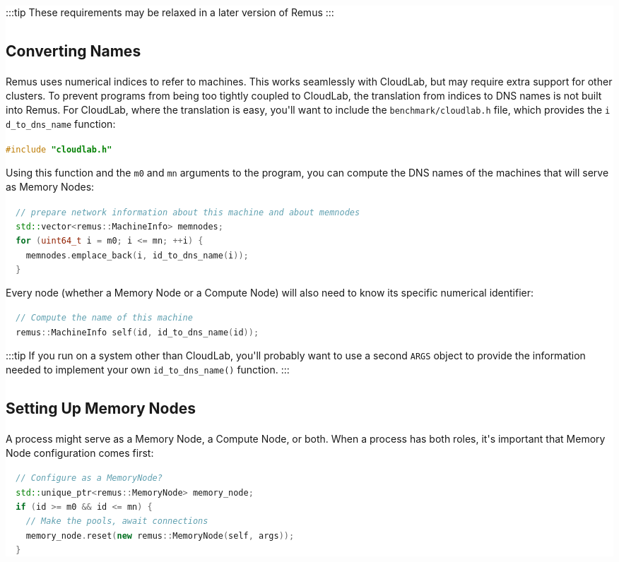 :::tip
These requirements may be relaxed in a later version of Remus
:::

## Converting Names

Remus uses numerical indices to refer to machines.  This works seamlessly with
CloudLab, but may require extra support for  other clusters.  To prevent
programs from being too tightly coupled to CloudLab, the translation from
indices to DNS names is not built into Remus.  For CloudLab, where the
translation is easy, you'll want to include the `benchmark/cloudlab.h` file,
which provides the `id_to_dns_name` function:

```c++
#include "cloudlab.h"
```

Using this function and the `m0` and `mn` arguments to the program, you can
compute the DNS names of the machines that will serve as Memory Nodes:

```c++
  // prepare network information about this machine and about memnodes
  std::vector<remus::MachineInfo> memnodes;
  for (uint64_t i = m0; i <= mn; ++i) {
    memnodes.emplace_back(i, id_to_dns_name(i));
  }
```

Every node (whether a Memory Node or a Compute Node) will also need to know its
specific numerical identifier:

```c++
  // Compute the name of this machine
  remus::MachineInfo self(id, id_to_dns_name(id));
```

:::tip
If you run on a system other than CloudLab, you'll probably want to use a second
`ARGS` object to provide the information needed to implement your own
`id_to_dns_name()` function.
:::

## Setting Up Memory Nodes

A process might serve as a Memory Node, a Compute Node, or both.  When a process
has both roles, it's important that Memory Node configuration comes first:

```c++
  // Configure as a MemoryNode?
  std::unique_ptr<remus::MemoryNode> memory_node;
  if (id >= m0 && id <= mn) {
    // Make the pools, await connections
    memory_node.reset(new remus::MemoryNode(self, args));
  }
```
